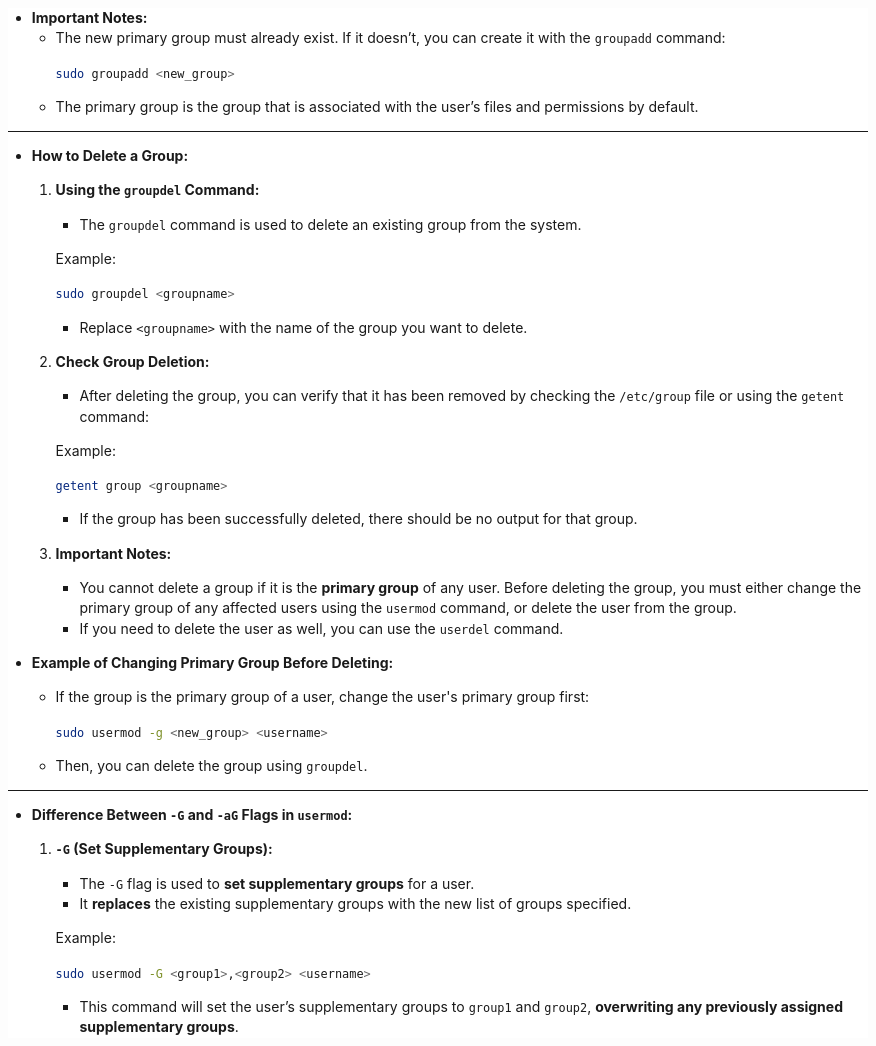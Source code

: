 - **Important Notes:**
  - The new primary group must already exist. If it doesn’t, you can create it with the `groupadd` command:
    ```bash
    sudo groupadd <new_group>
    ```
  - The primary group is the group that is associated with the user’s files and permissions by default.
---

- **How to Delete a Group:**

  1. **Using the `groupdel` Command:**
     - The `groupdel` command is used to delete an existing group from the system.

     Example:
     ```bash
     sudo groupdel <groupname>
     ```
     - Replace `<groupname>` with the name of the group you want to delete.

  2. **Check Group Deletion:**
     - After deleting the group, you can verify that it has been removed by checking the `/etc/group` file or using the `getent` command:

     Example:
     ```bash
     getent group <groupname>
     ```
     - If the group has been successfully deleted, there should be no output for that group.

  3. **Important Notes:**
     - You cannot delete a group if it is the **primary group** of any user. Before deleting the group, you must either change the primary group of any affected users using the `usermod` command, or delete the user from the group.
     - If you need to delete the user as well, you can use the `userdel` command.

- **Example of Changing Primary Group Before Deleting:**
  - If the group is the primary group of a user, change the user's primary group first:
    ```bash
    sudo usermod -g <new_group> <username>
    ```
  - Then, you can delete the group using `groupdel`.
---

- **Difference Between `-G` and `-aG` Flags in `usermod`:**

  1. **`-G` (Set Supplementary Groups):**
     - The `-G` flag is used to **set supplementary groups** for a user.
     - It **replaces** the existing supplementary groups with the new list of groups specified.

     Example:
     ```bash
     sudo usermod -G <group1>,<group2> <username>
     ```
     - This command will set the user’s supplementary groups to `group1` and `group2`, **overwriting any previously assigned supplementary groups**.
